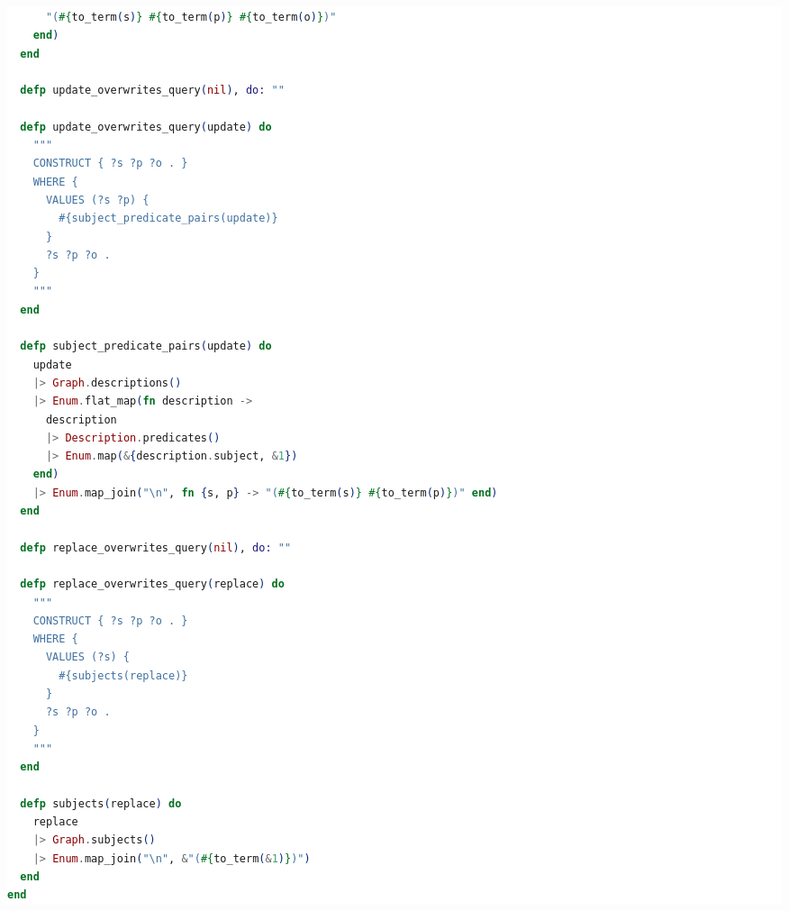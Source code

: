 ```elixir
      "(#{to_term(s)} #{to_term(p)} #{to_term(o)})"
    end)
  end

  defp update_overwrites_query(nil), do: ""

  defp update_overwrites_query(update) do
    """
    CONSTRUCT { ?s ?p ?o . }
    WHERE {
      VALUES (?s ?p) {
        #{subject_predicate_pairs(update)}
      }
      ?s ?p ?o .
    }
    """
  end

  defp subject_predicate_pairs(update) do
    update
    |> Graph.descriptions()
    |> Enum.flat_map(fn description ->
      description
      |> Description.predicates()
      |> Enum.map(&{description.subject, &1})
    end)
    |> Enum.map_join("\n", fn {s, p} -> "(#{to_term(s)} #{to_term(p)})" end)
  end

  defp replace_overwrites_query(nil), do: ""

  defp replace_overwrites_query(replace) do
    """
    CONSTRUCT { ?s ?p ?o . }
    WHERE {
      VALUES (?s) {
        #{subjects(replace)}
      }
      ?s ?p ?o .
    }
    """
  end

  defp subjects(replace) do
    replace
    |> Graph.subjects()
    |> Enum.map_join("\n", &"(#{to_term(&1)})")
  end
end

```
